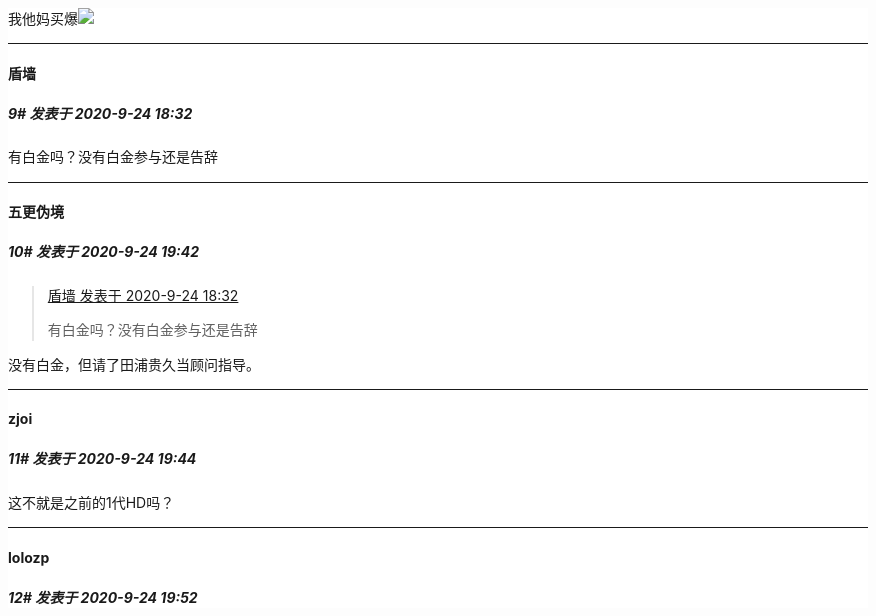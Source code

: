 


我他妈买爆<img src="https://static.saraba1st.com/image/smiley/face2017/134.png" referrerpolicy="no-referrer">







-----

####  盾墙  
##### 9#       发表于 2020-9-24 18:32




有白金吗？没有白金参与还是告辞







-----

####  五更伪境  
##### 10#       发表于 2020-9-24 19:42



<blockquote><a href="httphttps://bbs.saraba1st.com/2b/forum.php?mod=redirect&amp;goto=findpost&amp;pid=48839956&amp;ptid=1961686" target="_blank">盾墙 发表于 2020-9-24 18:32</a>

有白金吗？没有白金参与还是告辞</blockquote>
没有白金，但请了田浦贵久当顾问指导。







-----

####  zjoi  
##### 11#       发表于 2020-9-24 19:44




这不就是之前的1代HD吗？







-----

####  lolozp  
##### 12#       发表于 2020-9-24 19:52


